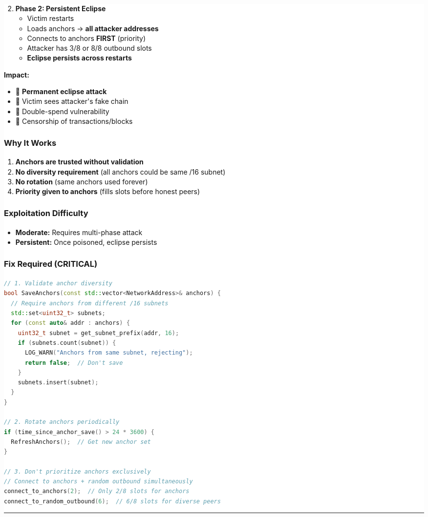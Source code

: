 2. **Phase 2: Persistent Eclipse**
   - Victim restarts
   - Loads anchors → **all attacker addresses**
   - Connects to anchors **FIRST** (priority)
   - Attacker has 3/8 or 8/8 outbound slots
   - **Eclipse persists across restarts**

**Impact:**
- 🔴 **Permanent eclipse attack**
- 🔴 Victim sees attacker's fake chain
- 🔴 Double-spend vulnerability
- 🔴 Censorship of transactions/blocks

### Why It Works

1. **Anchors are trusted without validation**
2. **No diversity requirement** (all anchors could be same /16 subnet)
3. **No rotation** (same anchors used forever)
4. **Priority given to anchors** (fills slots before honest peers)

### Exploitation Difficulty

- **Moderate:** Requires multi-phase attack
- **Persistent:** Once poisoned, eclipse persists

### Fix Required (CRITICAL)

```cpp
// 1. Validate anchor diversity
bool SaveAnchors(const std::vector<NetworkAddress>& anchors) {
  // Require anchors from different /16 subnets
  std::set<uint32_t> subnets;
  for (const auto& addr : anchors) {
    uint32_t subnet = get_subnet_prefix(addr, 16);
    if (subnets.count(subnet)) {
      LOG_WARN("Anchors from same subnet, rejecting");
      return false;  // Don't save
    }
    subnets.insert(subnet);
  }
}

// 2. Rotate anchors periodically
if (time_since_anchor_save() > 24 * 3600) {
  RefreshAnchors();  // Get new anchor set
}

// 3. Don't prioritize anchors exclusively
// Connect to anchors + random outbound simultaneously
connect_to_anchors(2);  // Only 2/8 slots for anchors
connect_to_random_outbound(6);  // 6/8 slots for diverse peers
```

---